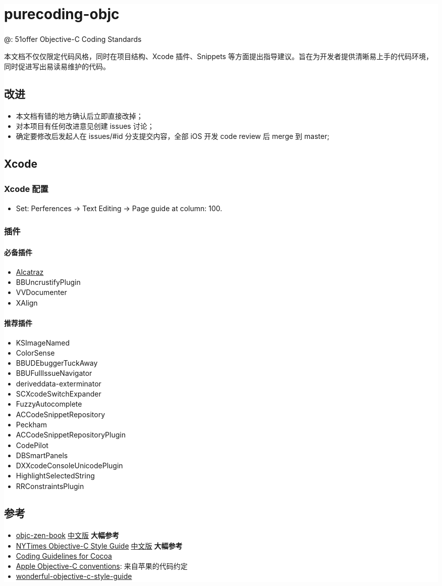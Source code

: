 # purecoding-objc


@: 51offer Objective-C Coding Standards

本文档不仅仅限定代码风格，同时在项目结构、Xcode 插件、Snippets 等方面提出指导建议。旨在为开发者提供清晰易上手的代码环境，同时促进写出易读易维护的代码。


## 改进
- 本文档有错的地方确认后立即直接改掉；
- 对本项目有任何改进意见创建 issues 讨论；
- 确定要修改后发起人在 issues/#id 分支提交内容，全部 iOS 开发 code review 后 merge 到 master;


## Xcode

### Xcode 配置
- Set: Perferences -> Text Editing -> Page guide at column: 100.

### 插件

#### 必备插件
- [Alcatraz](http://alcatraz.io/)
- BBUncrustifyPlugin
- VVDocumenter
- XAlign


#### 推荐插件

- KSImageNamed
- ColorSense
- BBUDEbuggerTuckAway
- BBUFullIssueNavigator
- deriveddata-exterminator
- SCXcodeSwitchExpander
- FuzzyAutocomplete
- ACCodeSnippetRepository
- Peckham
- ACCodeSnippetRepositoryPlugin
- CodePilot
- DBSmartPanels
- DXXcodeConsoleUnicodePlugin
- HighlightSelectedString
- RRConstraintsPlugin


## 参考
- [objc-zen-book](https://github.com/objc-zen/objc-zen-book) [中文版](https://github.com/oa414/objc-zen-book-cn) **大幅参考**
- [NYTimes Objective-C Style Guide](https://github.com/NYTimes/objetive-c-style-guide) [中文版](https://github.com/VincentSit/NYTimes-Objective-C-Style-Guide-ZH) **大幅参考**
- [Coding Guidelines for Cocoa](https://developer.apple.com/library/mac/#documentation/Cocoa/Conceptual/CodingGuidelines/CodingGuidelines.html)
- [Apple Objective-C conventions](https://developer.apple.com/library/ios/documentation/cocoa/conceptual/ProgrammingWithObjectiveC/Conventions/Conventions.html): 来自苹果的代码约定
- [wonderful-objective-c-style-guide](https://github.com/markeissler/wonderful-objective-c-style-guide)
